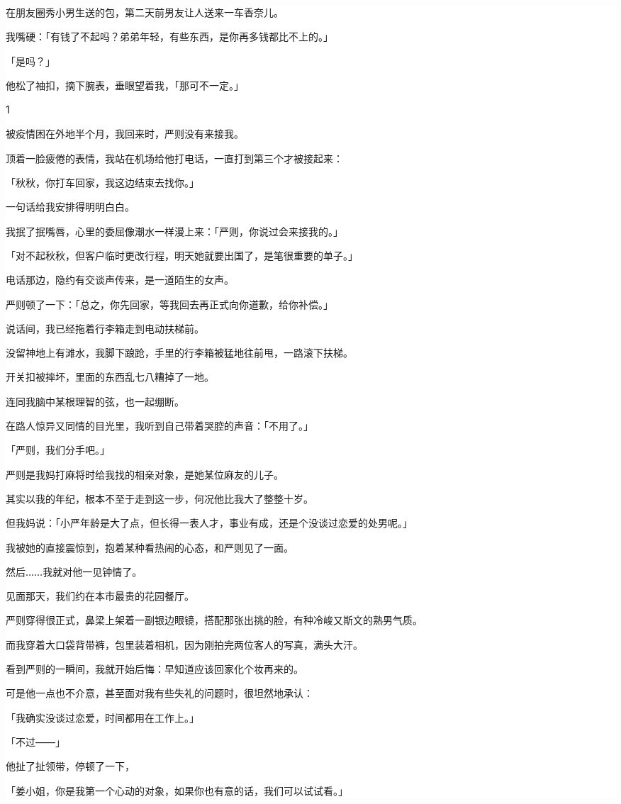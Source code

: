 在朋友圈秀小男生送的包，第二天前男友让人送来一车香奈儿。

我嘴硬：「有钱了不起吗？弟弟年轻，有些东西，是你再多钱都比不上的。」

「是吗？」

他松了袖扣，摘下腕表，垂眼望着我，「那可不一定。」

1

被疫情困在外地半个月，我回来时，严则没有来接我。

顶着一脸疲倦的表情，我站在机场给他打电话，一直打到第三个才被接起来：

「秋秋，你打车回家，我这边结束去找你。」

一句话给我安排得明明白白。

我抿了抿嘴唇，心里的委屈像潮水一样漫上来：「严则，你说过会来接我的。」

「对不起秋秋，但客户临时更改行程，明天她就要出国了，是笔很重要的单子。」

电话那边，隐约有交谈声传来，是一道陌生的女声。

严则顿了一下：「总之，你先回家，等我回去再正式向你道歉，给你补偿。」

说话间，我已经拖着行李箱走到电动扶梯前。

没留神地上有滩水，我脚下踉跄，手里的行李箱被猛地往前甩，一路滚下扶梯。

开关扣被摔坏，里面的东西乱七八糟掉了一地。

连同我脑中某根理智的弦，也一起绷断。

在路人惊异又同情的目光里，我听到自己带着哭腔的声音：「不用了。」

「严则，我们分手吧。」

严则是我妈打麻将时给我找的相亲对象，是她某位麻友的儿子。

其实以我的年纪，根本不至于走到这一步，何况他比我大了整整十岁。

但我妈说：「小严年龄是大了点，但长得一表人才，事业有成，还是个没谈过恋爱的处男呢。」

我被她的直接震惊到，抱着某种看热闹的心态，和严则见了一面。

然后……我就对他一见钟情了。

见面那天，我们约在本市最贵的花园餐厅。

严则穿得很正式，鼻梁上架着一副银边眼镜，搭配那张出挑的脸，有种冷峻又斯文的熟男气质。

而我穿着大口袋背带裤，包里装着相机，因为刚拍完两位客人的写真，满头大汗。

看到严则的一瞬间，我就开始后悔：早知道应该回家化个妆再来的。

可是他一点也不介意，甚至面对我有些失礼的问题时，很坦然地承认：

「我确实没谈过恋爱，时间都用在工作上。」

「不过——」

他扯了扯领带，停顿了一下，

「姜小姐，你是我第一个心动的对象，如果你也有意的话，我们可以试试看。」
